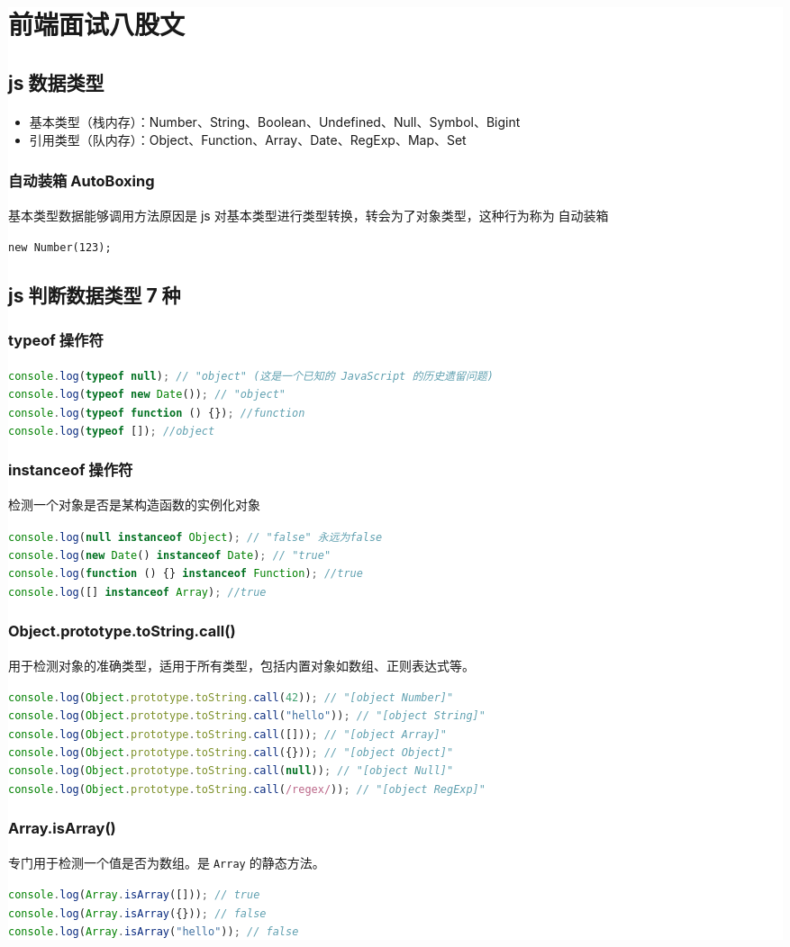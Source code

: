 # 前端面试八股文

## js 数据类型

- 基本类型（栈内存）：Number、String、Boolean、Undefined、Null、Symbol、Bigint
- 引用类型（队内存）：Object、Function、Array、Date、RegExp、Map、Set

### 自动装箱 AutoBoxing

基本类型数据能够调用方法原因是 js 对基本类型进行类型转换，转会为了对象类型，这种行为称为 自动装箱

`new Number(123);`

## js 判断数据类型 7 种

### typeof 操作符

```javascript
console.log(typeof null); // "object" (这是一个已知的 JavaScript 的历史遗留问题)
console.log(typeof new Date()); // "object"
console.log(typeof function () {}); //function
console.log(typeof []); //object
```

### instanceof 操作符

检测一个对象是否是某构造函数的实例化对象

```javascript
console.log(null instanceof Object); // "false" 永远为false
console.log(new Date() instanceof Date); // "true"
console.log(function () {} instanceof Function); //true
console.log([] instanceof Array); //true
```

### Object.prototype.toString.call()

用于检测对象的准确类型，适用于所有类型，包括内置对象如数组、正则表达式等。

```javascript
console.log(Object.prototype.toString.call(42)); // "[object Number]"
console.log(Object.prototype.toString.call("hello")); // "[object String]"
console.log(Object.prototype.toString.call([])); // "[object Array]"
console.log(Object.prototype.toString.call({})); // "[object Object]"
console.log(Object.prototype.toString.call(null)); // "[object Null]"
console.log(Object.prototype.toString.call(/regex/)); // "[object RegExp]"
```

### Array.isArray()

专门用于检测一个值是否为数组。是 `Array` 的静态方法。

```javascript
console.log(Array.isArray([])); // true
console.log(Array.isArray({})); // false
console.log(Array.isArray("hello")); // false
```
